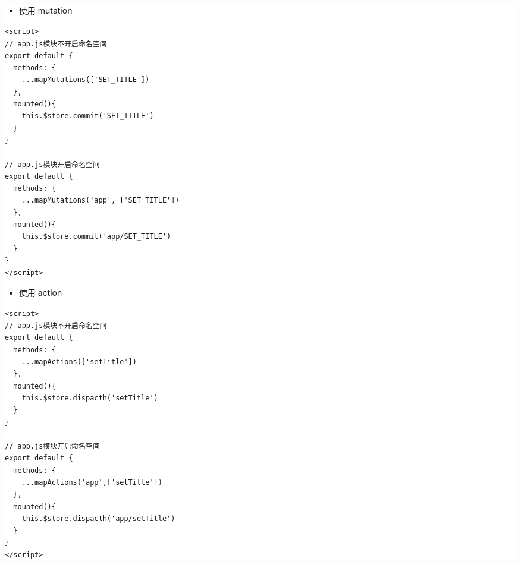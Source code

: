 - 使用 mutation

```vue
<script>
// app.js模块不开启命名空间
export default {
  methods: {
    ...mapMutations(['SET_TITLE'])
  },
  mounted(){
    this.$store.commit('SET_TITLE')
  }
}

// app.js模块开启命名空间
export default {
  methods: {
    ...mapMutations('app', ['SET_TITLE'])
  },
  mounted(){
    this.$store.commit('app/SET_TITLE')
  }
}
</script>
```

- 使用 action

```vue
<script>
// app.js模块不开启命名空间
export default {
  methods: {
    ...mapActions(['setTitle'])
  },
  mounted(){
    this.$store.dispacth('setTitle')
  }
}

// app.js模块开启命名空间
export default {
  methods: {
    ...mapActions('app',['setTitle'])
  },
  mounted(){
    this.$store.dispacth('app/setTitle')
  }
}
</script>
```
